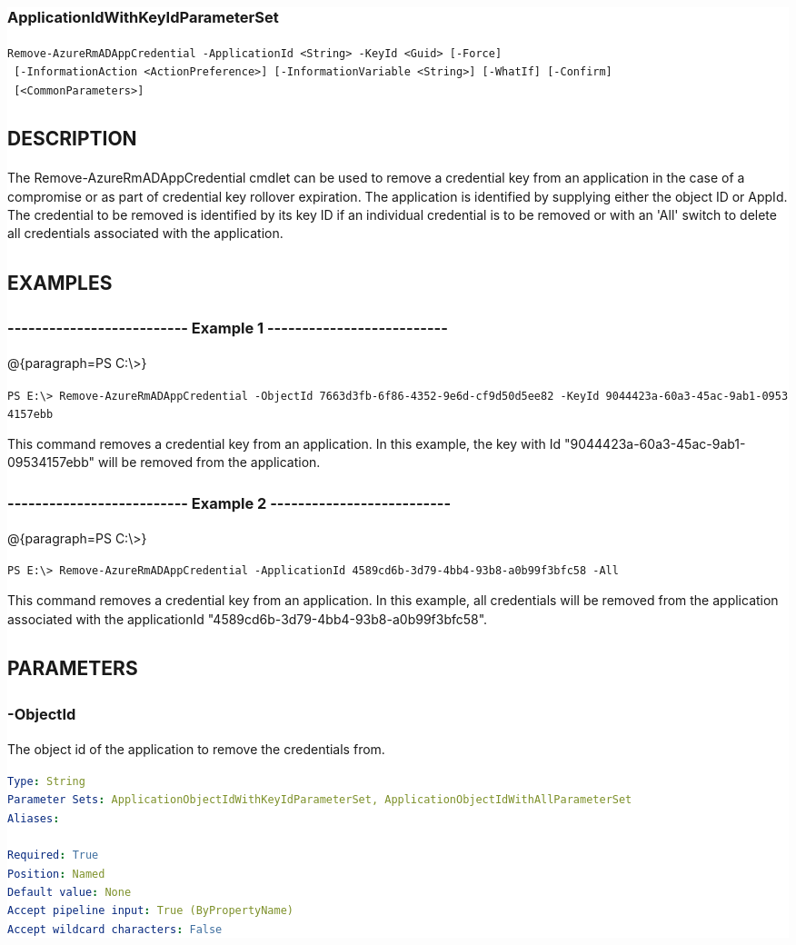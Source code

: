 ### ApplicationIdWithKeyIdParameterSet
```
Remove-AzureRmADAppCredential -ApplicationId <String> -KeyId <Guid> [-Force]
 [-InformationAction <ActionPreference>] [-InformationVariable <String>] [-WhatIf] [-Confirm]
 [<CommonParameters>]
```

## DESCRIPTION
The Remove-AzureRmADAppCredential cmdlet can be used to remove a credential key from an application in the case of a compromise or as part of credential key rollover expiration.
The application is identified by supplying either the object ID or AppId.
The credential to be removed is identified by its key ID if an individual credential is to be removed or with an 'All' switch to delete all credentials associated with the application.

## EXAMPLES

### --------------------------  Example 1  --------------------------
@{paragraph=PS C:\\\>}



```
PS E:\> Remove-AzureRmADAppCredential -ObjectId 7663d3fb-6f86-4352-9e6d-cf9d50d5ee82 -KeyId 9044423a-60a3-45ac-9ab1-09534157ebb
```

This command removes a credential key from an application.
In this example, the key with Id "9044423a-60a3-45ac-9ab1-09534157ebb" will be removed from the application.

### --------------------------  Example 2  --------------------------
@{paragraph=PS C:\\\>}



```
PS E:\> Remove-AzureRmADAppCredential -ApplicationId 4589cd6b-3d79-4bb4-93b8-a0b99f3bfc58 -All
```

This command removes a credential key from an application.
In this example, all credentials will be removed from the application associated with the applicationId "4589cd6b-3d79-4bb4-93b8-a0b99f3bfc58".

## PARAMETERS

### -ObjectId
The object id of the application to remove the credentials from.

```yaml
Type: String
Parameter Sets: ApplicationObjectIdWithKeyIdParameterSet, ApplicationObjectIdWithAllParameterSet
Aliases: 

Required: True
Position: Named
Default value: None
Accept pipeline input: True (ByPropertyName)
Accept wildcard characters: False
```
